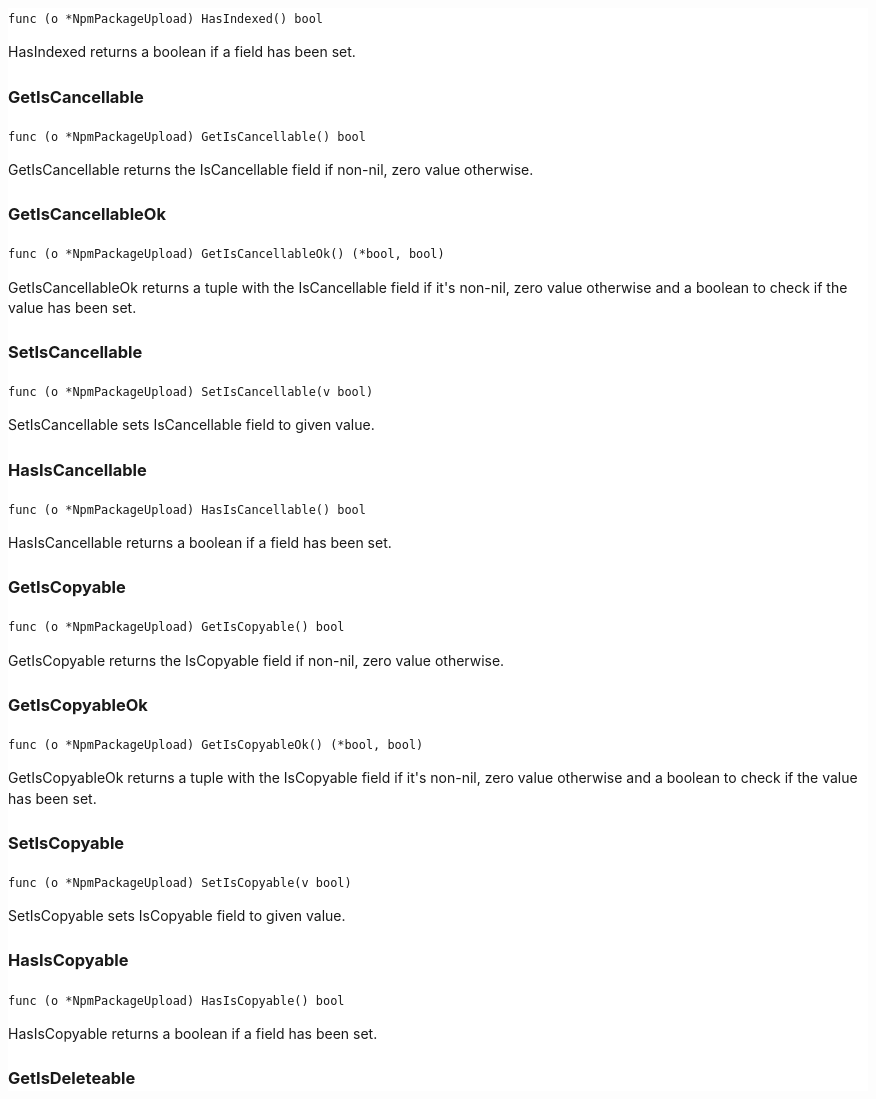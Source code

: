 `func (o *NpmPackageUpload) HasIndexed() bool`

HasIndexed returns a boolean if a field has been set.

### GetIsCancellable

`func (o *NpmPackageUpload) GetIsCancellable() bool`

GetIsCancellable returns the IsCancellable field if non-nil, zero value otherwise.

### GetIsCancellableOk

`func (o *NpmPackageUpload) GetIsCancellableOk() (*bool, bool)`

GetIsCancellableOk returns a tuple with the IsCancellable field if it's non-nil, zero value otherwise
and a boolean to check if the value has been set.

### SetIsCancellable

`func (o *NpmPackageUpload) SetIsCancellable(v bool)`

SetIsCancellable sets IsCancellable field to given value.

### HasIsCancellable

`func (o *NpmPackageUpload) HasIsCancellable() bool`

HasIsCancellable returns a boolean if a field has been set.

### GetIsCopyable

`func (o *NpmPackageUpload) GetIsCopyable() bool`

GetIsCopyable returns the IsCopyable field if non-nil, zero value otherwise.

### GetIsCopyableOk

`func (o *NpmPackageUpload) GetIsCopyableOk() (*bool, bool)`

GetIsCopyableOk returns a tuple with the IsCopyable field if it's non-nil, zero value otherwise
and a boolean to check if the value has been set.

### SetIsCopyable

`func (o *NpmPackageUpload) SetIsCopyable(v bool)`

SetIsCopyable sets IsCopyable field to given value.

### HasIsCopyable

`func (o *NpmPackageUpload) HasIsCopyable() bool`

HasIsCopyable returns a boolean if a field has been set.

### GetIsDeleteable
